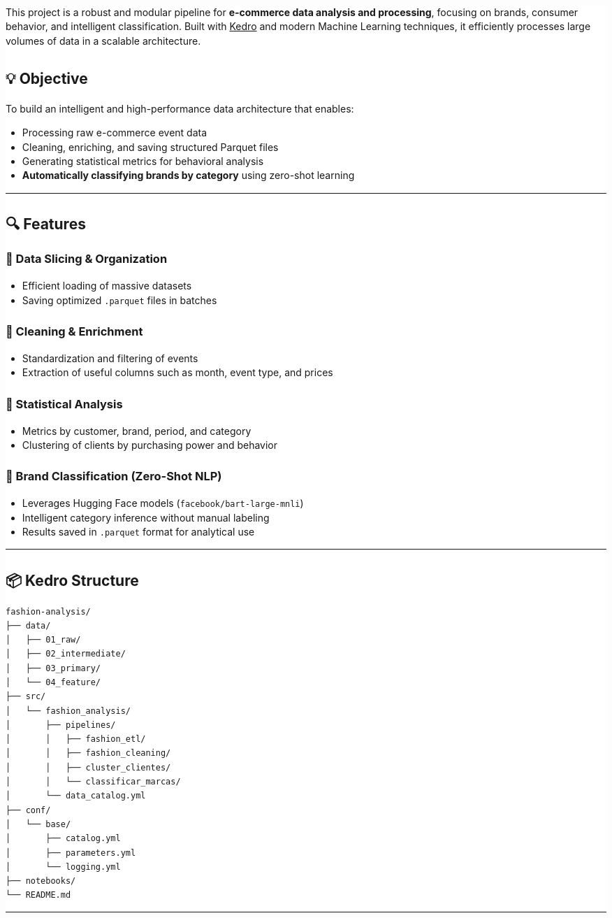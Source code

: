 This project is a robust and modular pipeline for **e-commerce data analysis and processing**, focusing on brands, consumer behavior, and intelligent classification. Built with [Kedro](https://kedro.org/) and modern Machine Learning techniques, it efficiently processes large volumes of data in a scalable architecture.

## 💡 Objective

To build an intelligent and high-performance data architecture that enables:
- Processing raw e-commerce event data  
- Cleaning, enriching, and saving structured Parquet files  
- Generating statistical metrics for behavioral analysis  
- **Automatically classifying brands by category** using zero-shot learning

---

## 🔍 Features

### 🔹 Data Slicing & Organization
- Efficient loading of massive datasets  
- Saving optimized `.parquet` files in batches

### 🔹 Cleaning & Enrichment
- Standardization and filtering of events  
- Extraction of useful columns such as month, event type, and prices

### 🔹 Statistical Analysis
- Metrics by customer, brand, period, and category  
- Clustering of clients by purchasing power and behavior

### 🔹 Brand Classification (Zero-Shot NLP)
- Leverages Hugging Face models (`facebook/bart-large-mnli`)  
- Intelligent category inference without manual labeling  
- Results saved in `.parquet` format for analytical use

---

## 📦 Kedro Structure

```bash
fashion-analysis/
├── data/
│   ├── 01_raw/
│   ├── 02_intermediate/
│   ├── 03_primary/
│   └── 04_feature/
├── src/
│   └── fashion_analysis/
│       ├── pipelines/
│       │   ├── fashion_etl/
│       │   ├── fashion_cleaning/
│       │   ├── cluster_clientes/
│       │   └── classificar_marcas/
│       └── data_catalog.yml
├── conf/
│   └── base/
│       ├── catalog.yml
│       ├── parameters.yml
│       └── logging.yml
├── notebooks/
└── README.md
```

---
